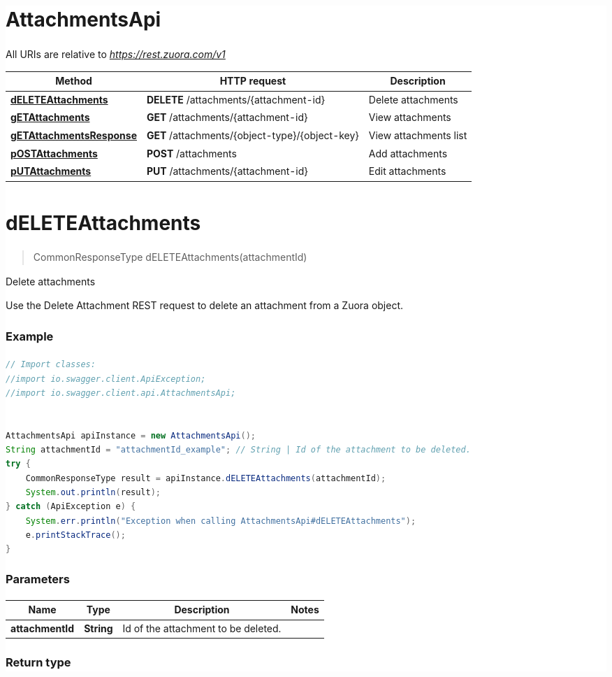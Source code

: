 # AttachmentsApi

All URIs are relative to *https://rest.zuora.com/v1*

Method | HTTP request | Description
------------- | ------------- | -------------
[**dELETEAttachments**](AttachmentsApi.md#dELETEAttachments) | **DELETE** /attachments/{attachment-id} | Delete attachments
[**gETAttachments**](AttachmentsApi.md#gETAttachments) | **GET** /attachments/{attachment-id} | View attachments
[**gETAttachmentsResponse**](AttachmentsApi.md#gETAttachmentsResponse) | **GET** /attachments/{object-type}/{object-key} | View attachments list
[**pOSTAttachments**](AttachmentsApi.md#pOSTAttachments) | **POST** /attachments | Add attachments
[**pUTAttachments**](AttachmentsApi.md#pUTAttachments) | **PUT** /attachments/{attachment-id} | Edit attachments


<a name="dELETEAttachments"></a>
# **dELETEAttachments**
> CommonResponseType dELETEAttachments(attachmentId)

Delete attachments

Use the Delete Attachment REST request to delete an attachment from a Zuora object.

### Example
```java
// Import classes:
//import io.swagger.client.ApiException;
//import io.swagger.client.api.AttachmentsApi;


AttachmentsApi apiInstance = new AttachmentsApi();
String attachmentId = "attachmentId_example"; // String | Id of the attachment to be deleted.
try {
    CommonResponseType result = apiInstance.dELETEAttachments(attachmentId);
    System.out.println(result);
} catch (ApiException e) {
    System.err.println("Exception when calling AttachmentsApi#dELETEAttachments");
    e.printStackTrace();
}
```

### Parameters

Name | Type | Description  | Notes
------------- | ------------- | ------------- | -------------
 **attachmentId** | **String**| Id of the attachment to be deleted. |

### Return type
